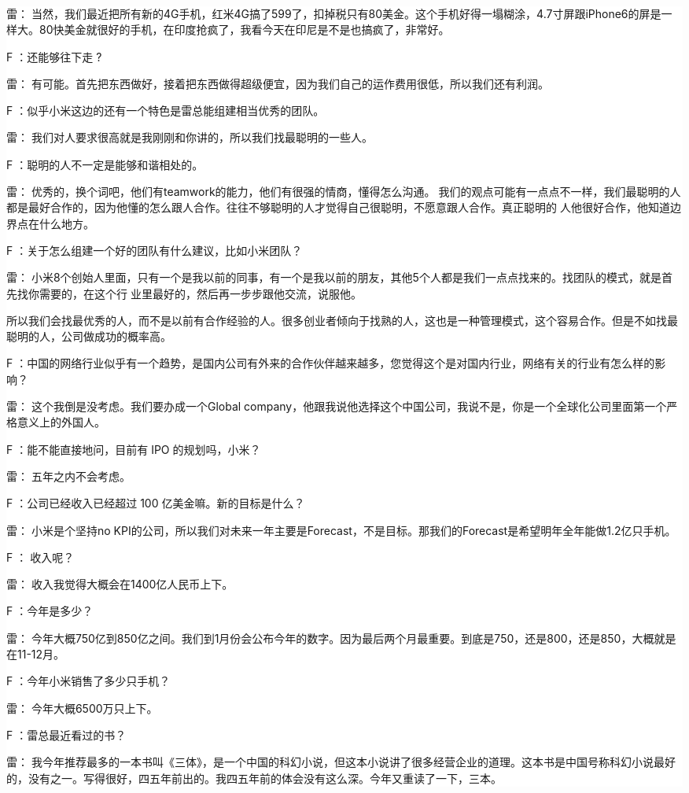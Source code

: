 
雷： 当然，我们最近把所有新的4G手机，红米4G搞了599了，扣掉税只有80美金。这个手机好得一塌糊涂，4.7寸屏跟iPhone6的屏是一样大。80快美金就很好的手机，在印度抢疯了，我看今天在印尼是不是也搞疯了，非常好。


F ：还能够往下走 ?


雷： 有可能。首先把东西做好，接着把东西做得超级便宜，因为我们自己的运作费用很低，所以我们还有利润。


F ：似乎小米这边的还有一个特色是雷总能组建相当优秀的团队。


雷： 我们对人要求很高就是我刚刚和你讲的，所以我们找最聪明的一些人。


F ：聪明的人不一定是能够和谐相处的。


雷： 优秀的，换个词吧，他们有teamwork的能力，他们有很强的情商，懂得怎么沟通。 我们的观点可能有一点点不一样，我们最聪明的人都是最好合作的，因为他懂的怎么跟人合作。往往不够聪明的人才觉得自己很聪明，不愿意跟人合作。真正聪明的 人他很好合作，他知道边界点在什么地方。


F ：关于怎么组建一个好的团队有什么建议，比如小米团队？


雷： 小米8个创始人里面，只有一个是我以前的同事，有一个是我以前的朋友，其他5个人都是我们一点点找来的。找团队的模式，就是首先找你需要的，在这个行 业里最好的，然后再一步步跟他交流，说服他。


所以我们会找最优秀的人，而不是以前有合作经验的人。很多创业者倾向于找熟的人，这也是一种管理模式，这个容易合作。但是不如找最聪明的人，公司做成功的概率高。


F ：中国的网络行业似乎有一个趋势，是国内公司有外来的合作伙伴越来越多，您觉得这个是对国内行业，网络有关的行业有怎么样的影响？


雷： 这个我倒是没考虑。我们要办成一个Global company，他跟我说他选择这个中国公司，我说不是，你是一个全球化公司里面第一个严格意义上的外国人。


F ：能不能直接地问，目前有 IPO 的规划吗，小米？


雷： 五年之内不会考虑。


F ：公司已经收入已经超过 100 亿美金嘛。新的目标是什么？


雷： 小米是个坚持no KPI的公司，所以我们对未来一年主要是Forecast，不是目标。那我们的Forecast是希望明年全年能做1.2亿只手机。


F ： 收入呢？

雷： 收入我觉得大概会在1400亿人民币上下。


F ：今年是多少？


雷： 今年大概750亿到850亿之间。我们到1月份会公布今年的数字。因为最后两个月最重要。到底是750，还是800，还是850，大概就是在11-12月。


F ：今年小米销售了多少只手机？


雷： 今年大概6500万只上下。


F ：雷总最近看过的书？


雷： 我今年推荐最多的一本书叫《三体》，是一个中国的科幻小说，但这本小说讲了很多经营企业的道理。这本书是中国号称科幻小说最好的，没有之一。写得很好，四五年前出的。我四五年前的体会没有这么深。今年又重读了一下，三本。
